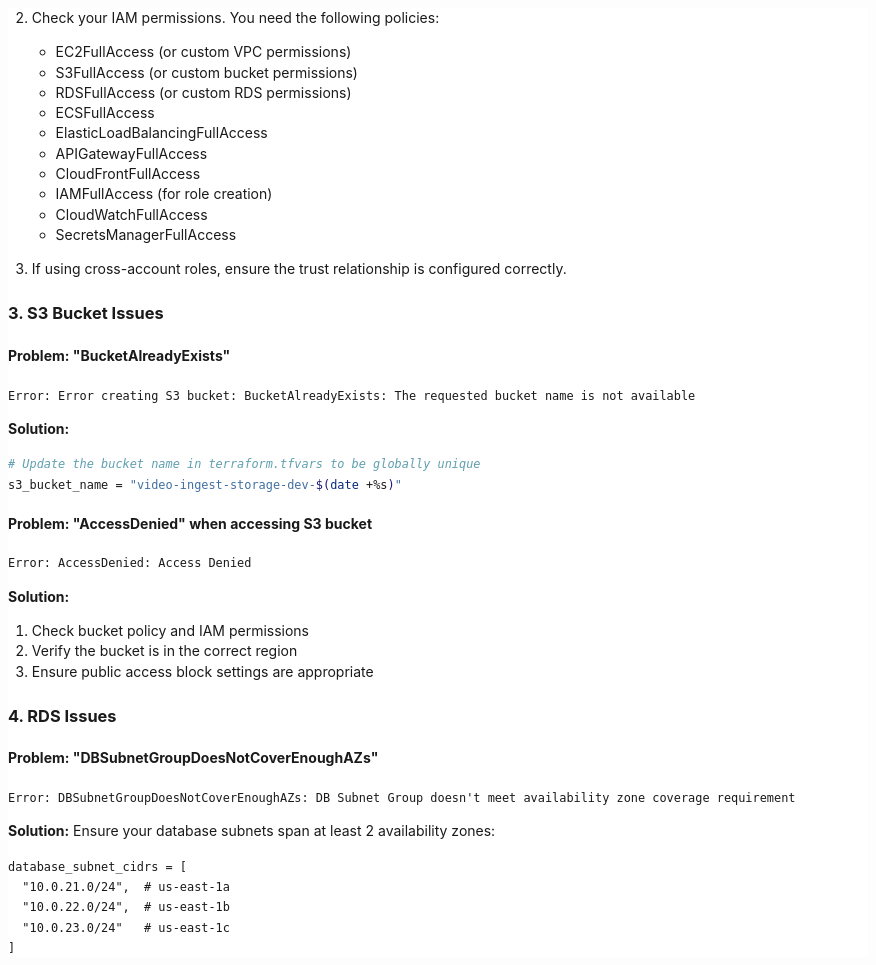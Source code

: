 2. Check your IAM permissions. You need the following policies:
   - EC2FullAccess (or custom VPC permissions)
   - S3FullAccess (or custom bucket permissions)
   - RDSFullAccess (or custom RDS permissions)
   - ECSFullAccess
   - ElasticLoadBalancingFullAccess
   - APIGatewayFullAccess
   - CloudFrontFullAccess
   - IAMFullAccess (for role creation)
   - CloudWatchFullAccess
   - SecretsManagerFullAccess

3. If using cross-account roles, ensure the trust relationship is configured correctly.

### 3. S3 Bucket Issues

#### Problem: "BucketAlreadyExists"
```
Error: Error creating S3 bucket: BucketAlreadyExists: The requested bucket name is not available
```

**Solution:**
```bash
# Update the bucket name in terraform.tfvars to be globally unique
s3_bucket_name = "video-ingest-storage-dev-$(date +%s)"
```

#### Problem: "AccessDenied" when accessing S3 bucket
```
Error: AccessDenied: Access Denied
```

**Solution:**
1. Check bucket policy and IAM permissions
2. Verify the bucket is in the correct region
3. Ensure public access block settings are appropriate

### 4. RDS Issues

#### Problem: "DBSubnetGroupDoesNotCoverEnoughAZs"
```
Error: DBSubnetGroupDoesNotCoverEnoughAZs: DB Subnet Group doesn't meet availability zone coverage requirement
```

**Solution:**
Ensure your database subnets span at least 2 availability zones:
```hcl
database_subnet_cidrs = [
  "10.0.21.0/24",  # us-east-1a
  "10.0.22.0/24",  # us-east-1b
  "10.0.23.0/24"   # us-east-1c
]
```
